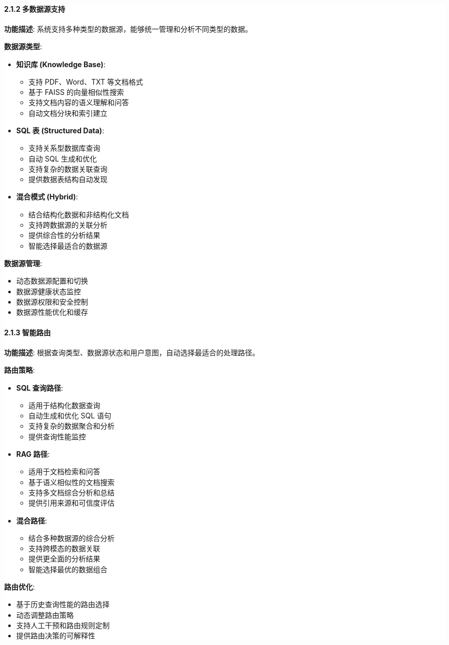 #### 2.1.2 多数据源支持
**功能描述**: 系统支持多种类型的数据源，能够统一管理和分析不同类型的数据。

**数据源类型**:
- **知识库 (Knowledge Base)**:
  - 支持 PDF、Word、TXT 等文档格式
  - 基于 FAISS 的向量相似性搜索
  - 支持文档内容的语义理解和问答
  - 自动文档分块和索引建立

- **SQL 表 (Structured Data)**:
  - 支持关系型数据库查询
  - 自动 SQL 生成和优化
  - 支持复杂的数据关联查询
  - 提供数据表结构自动发现

- **混合模式 (Hybrid)**:
  - 结合结构化数据和非结构化文档
  - 支持跨数据源的关联分析
  - 提供综合性的分析结果
  - 智能选择最适合的数据源

**数据源管理**:
- 动态数据源配置和切换
- 数据源健康状态监控
- 数据源权限和安全控制
- 数据源性能优化和缓存

#### 2.1.3 智能路由
**功能描述**: 根据查询类型、数据源状态和用户意图，自动选择最适合的处理路径。

**路由策略**:
- **SQL 查询路径**:
  - 适用于结构化数据查询
  - 自动生成和优化 SQL 语句
  - 支持复杂的数据聚合和分析
  - 提供查询性能监控

- **RAG 路径**:
  - 适用于文档检索和问答
  - 基于语义相似性的文档搜索
  - 支持多文档综合分析和总结
  - 提供引用来源和可信度评估

- **混合路径**:
  - 结合多种数据源的综合分析
  - 支持跨模态的数据关联
  - 提供更全面的分析结果
  - 智能选择最优的数据组合

**路由优化**:
- 基于历史查询性能的路由选择
- 动态调整路由策略
- 支持人工干预和路由规则定制
- 提供路由决策的可解释性
